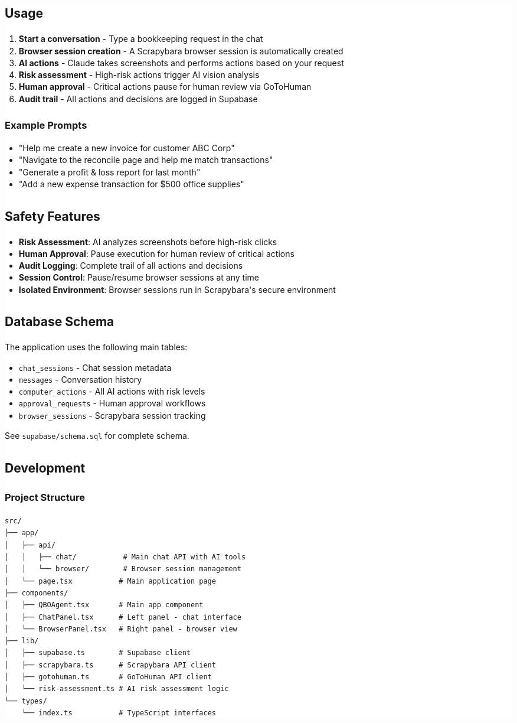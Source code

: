 ## Usage

1. **Start a conversation** - Type a bookkeeping request in the chat
2. **Browser session creation** - A Scrapybara browser session is automatically created
3. **AI actions** - Claude takes screenshots and performs actions based on your request
4. **Risk assessment** - High-risk actions trigger AI vision analysis
5. **Human approval** - Critical actions pause for human review via GoToHuman
6. **Audit trail** - All actions and decisions are logged in Supabase

### Example Prompts

- "Help me create a new invoice for customer ABC Corp"
- "Navigate to the reconcile page and help me match transactions"
- "Generate a profit & loss report for last month"
- "Add a new expense transaction for $500 office supplies"

## Safety Features

- **Risk Assessment**: AI analyzes screenshots before high-risk clicks
- **Human Approval**: Pause execution for human review of critical actions
- **Audit Logging**: Complete trail of all actions and decisions
- **Session Control**: Pause/resume browser sessions at any time
- **Isolated Environment**: Browser sessions run in Scrapybara's secure environment

## Database Schema

The application uses the following main tables:

- `chat_sessions` - Chat session metadata
- `messages` - Conversation history
- `computer_actions` - All AI actions with risk levels
- `approval_requests` - Human approval workflows
- `browser_sessions` - Scrapybara session tracking

See `supabase/schema.sql` for complete schema.

## Development

### Project Structure

```
src/
├── app/
│   ├── api/
│   │   ├── chat/           # Main chat API with AI tools
│   │   └── browser/        # Browser session management
│   └── page.tsx           # Main application page
├── components/
│   ├── QBOAgent.tsx       # Main app component
│   ├── ChatPanel.tsx      # Left panel - chat interface
│   └── BrowserPanel.tsx   # Right panel - browser view
├── lib/
│   ├── supabase.ts        # Supabase client
│   ├── scrapybara.ts      # Scrapybara API client
│   ├── gotohuman.ts       # GoToHuman API client
│   └── risk-assessment.ts # AI risk assessment logic
└── types/
    └── index.ts           # TypeScript interfaces
```
